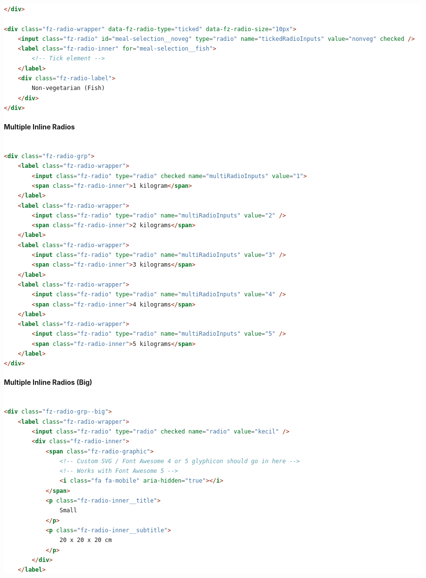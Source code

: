```html
</div>

<div class="fz-radio-wrapper" data-fz-radio-type="ticked" data-fz-radio-size="10px">
	<input class="fz-radio" id="meal-selection__noveg" type="radio" name="tickedRadioInputs" value="nonveg" checked />
	<label class="fz-radio-inner" for="meal-selection__fish">
		<!-- Tick element -->
	</label>
	<div class="fz-radio-label">
		Non-vegetarian (Fish)
	</div>
</div>

```

#### Multiple Inline Radios

```html

<div class="fz-radio-grp">
	<label class="fz-radio-wrapper">
		<input class="fz-radio" type="radio" checked name="multiRadioInputs" value="1">
		<span class="fz-radio-inner">1 kilogram</span>
	</label>
	<label class="fz-radio-wrapper">
		<input class="fz-radio" type="radio" name="multiRadioInputs" value="2" />
		<span class="fz-radio-inner">2 kilograms</span>
	</label>
	<label class="fz-radio-wrapper">
		<input class="fz-radio" type="radio" name="multiRadioInputs" value="3" />
		<span class="fz-radio-inner">3 kilograms</span>
	</label>
	<label class="fz-radio-wrapper">
		<input class="fz-radio" type="radio" name="multiRadioInputs" value="4" />
		<span class="fz-radio-inner">4 kilograms</span>
	</label>
	<label class="fz-radio-wrapper">
		<input class="fz-radio" type="radio" name="multiRadioInputs" value="5" />
		<span class="fz-radio-inner">5 kilograms</span>
	</label>
</div>

```

#### Multiple Inline Radios (Big)

```html

<div class="fz-radio-grp--big">
	<label class="fz-radio-wrapper">
		<input class="fz-radio" type="radio" checked name="radio" value="kecil" />
		<div class="fz-radio-inner">
			<span class="fz-radio-graphic">
				<!-- Custom SVG / Font Awesome 4 or 5 glyphicon should go in here -->
				<!-- Works with Font Awesome 5 -->
				<i class="fa fa-mobile" aria-hidden="true"></i>
			</span>
			<p class="fz-radio-inner__title">
				Small
			</p>
			<p class="fz-radio-inner__subtitle">
				20 x 20 x 20 cm
			</p>
		</div>
	</label>
```
